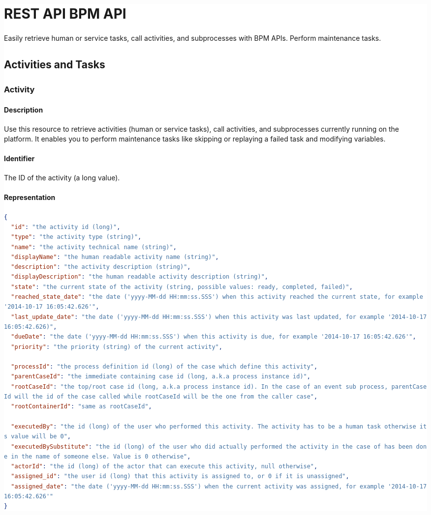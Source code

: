 # REST API BPM API 

Easily retrieve human or service tasks, call activities, and subprocesses with BPM APIs. Perform maintenance tasks. 

## Activities and Tasks

<a id="activity"/>

### Activity

#### Description

Use this resource to retrieve activities (human or service tasks), call activities, and subprocesses currently running on the platform. It enables you to perform maintenance tasks like skipping or replaying a failed task and modifying variables.

#### Identifier

The ID of the activity (a long value).

#### Representation
```json
{
  "id": "the activity id (long)",
  "type": "the activity type (string)",
  "name": "the activity technical name (string)",
  "displayName": "the human readable activity name (string)",
  "description": "the activity description (string)",
  "displayDescription": "the human readable activity description (string)",
  "state": "the current state of the activity (string, possible values: ready, completed, failed)",
  "reached_state_date": "the date ('yyyy-MM-dd HH:mm:ss.SSS') when this activity reached the current state, for example '2014-10-17 16:05:42.626'",
  "last_update_date": "the date ('yyyy-MM-dd HH:mm:ss.SSS') when this activity was last updated, for example '2014-10-17 16:05:42.626)",
  "dueDate": "the date ('yyyy-MM-dd HH:mm:ss.SSS') when this activity is due, for example '2014-10-17 16:05:42.626'",
  "priority": "the priority (string) of the current activity",
  
  "processId": "the process definition id (long) of the case which define this activity",
  "parentCaseId": "the immediate containing case id (long, a.k.a process instance id)",
  "rootCaseId": "the top/root case id (long, a.k.a process instance id). In the case of an event sub process, parentCaseId will the id of the case called while rootCaseId will be the one from the caller case",
  "rootContainerId": "same as rootCaseId",
  
  "executedBy": "the id (long) of the user who performed this activity. The activity has to be a human task otherwise its value will be 0",
  "executedBySubstitute": "the id (long) of the user who did actually performed the activity in the case of has been done in the name of someone else. Value is 0 otherwise",
  "actorId": "the id (long) of the actor that can execute this activity, null otherwise",
  "assigned_id": "the user id (long) that this activity is assigned to, or 0 if it is unassigned",
  "assigned_date": "the date ('yyyy-MM-dd HH:mm:ss.SSS') when the current activity was assigned, for example '2014-10-17 16:05:42.626'"
}
```
